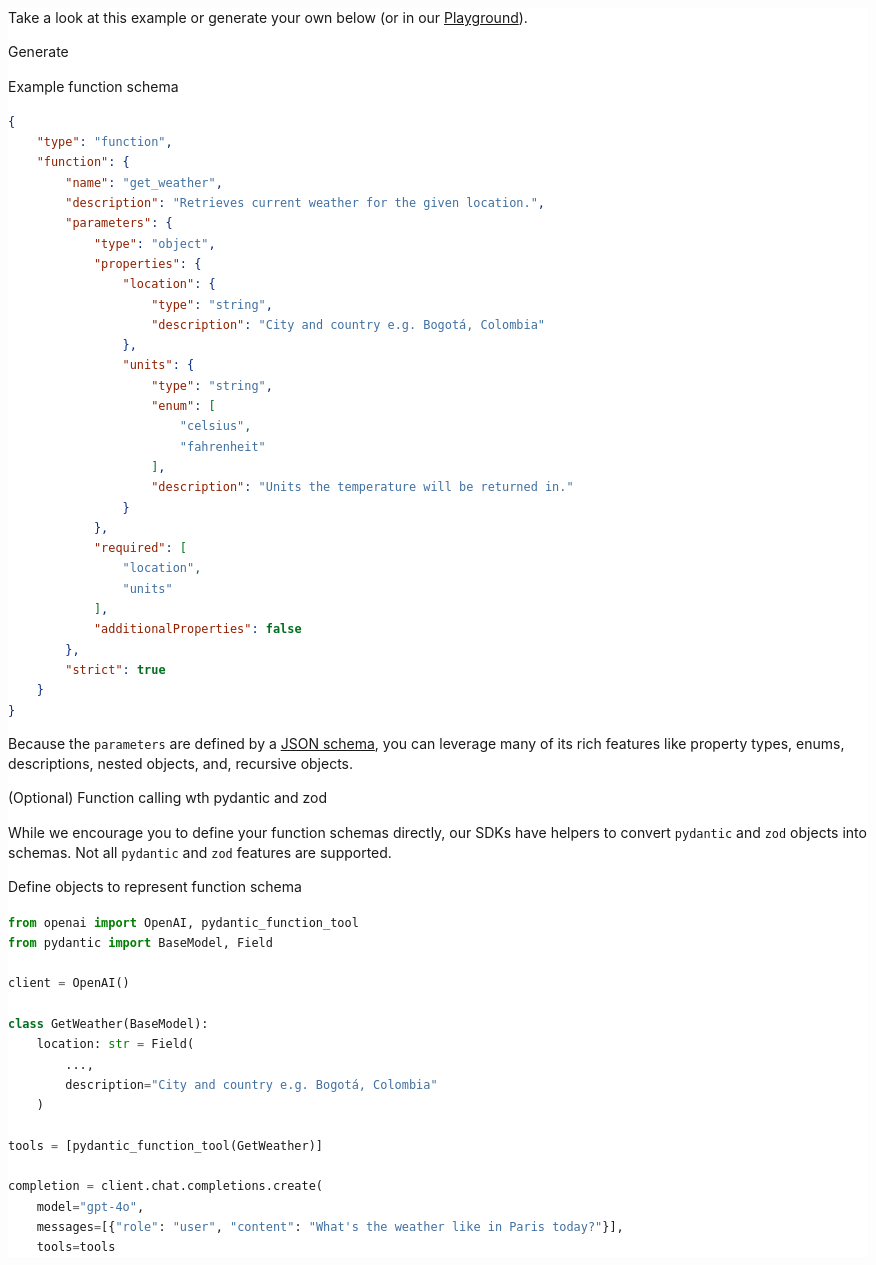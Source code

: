 Take a look at this example or generate your own below (or in our [Playground](/playground)).

Generate

Example function schema

```json
{
    "type": "function",
    "function": {
        "name": "get_weather",
        "description": "Retrieves current weather for the given location.",
        "parameters": {
            "type": "object",
            "properties": {
                "location": {
                    "type": "string",
                    "description": "City and country e.g. Bogotá, Colombia"
                },
                "units": {
                    "type": "string",
                    "enum": [
                        "celsius",
                        "fahrenheit"
                    ],
                    "description": "Units the temperature will be returned in."
                }
            },
            "required": [
                "location",
                "units"
            ],
            "additionalProperties": false
        },
        "strict": true
    }
}
```

Because the `parameters` are defined by a [JSON schema](https://json-schema.org/), you can leverage many of its rich features like property types, enums, descriptions, nested objects, and, recursive objects.

(Optional) Function calling wth pydantic and zod

While we encourage you to define your function schemas directly, our SDKs have helpers to convert `pydantic` and `zod` objects into schemas. Not all `pydantic` and `zod` features are supported.

Define objects to represent function schema

```python
from openai import OpenAI, pydantic_function_tool
from pydantic import BaseModel, Field

client = OpenAI()

class GetWeather(BaseModel):
    location: str = Field(
        ...,
        description="City and country e.g. Bogotá, Colombia"
    )

tools = [pydantic_function_tool(GetWeather)]

completion = client.chat.completions.create(
    model="gpt-4o",
    messages=[{"role": "user", "content": "What's the weather like in Paris today?"}],
    tools=tools
```